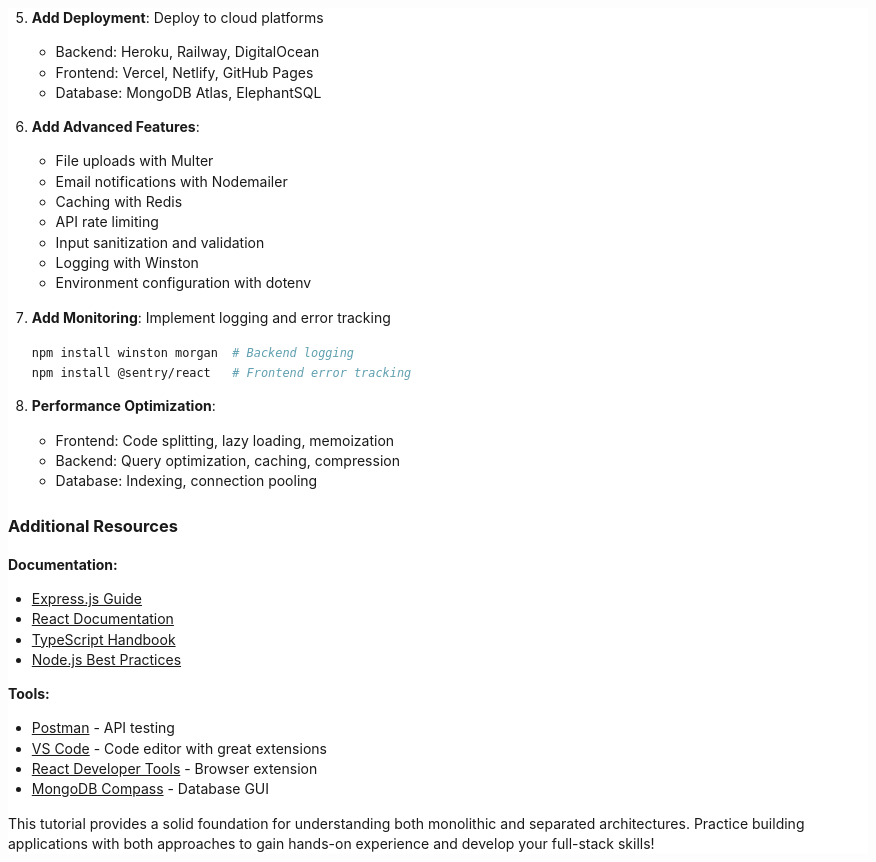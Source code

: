 5. **Add Deployment**: Deploy to cloud platforms
   - Backend: Heroku, Railway, DigitalOcean
   - Frontend: Vercel, Netlify, GitHub Pages
   - Database: MongoDB Atlas, ElephantSQL

6. **Add Advanced Features**:
   - File uploads with Multer
   - Email notifications with Nodemailer
   - Caching with Redis
   - API rate limiting
   - Input sanitization and validation
   - Logging with Winston
   - Environment configuration with dotenv

7. **Add Monitoring**: Implement logging and error tracking
   ```bash
   npm install winston morgan  # Backend logging
   npm install @sentry/react   # Frontend error tracking
   ```

8. **Performance Optimization**:
   - Frontend: Code splitting, lazy loading, memoization
   - Backend: Query optimization, caching, compression
   - Database: Indexing, connection pooling

### Additional Resources

**Documentation:**
- [Express.js Guide](https://expressjs.com/en/guide/routing.html)
- [React Documentation](https://react.dev/)
- [TypeScript Handbook](https://www.typescriptlang.org/docs/)
- [Node.js Best Practices](https://github.com/goldbergyoni/nodebestpractices)

**Tools:**
- [Postman](https://www.postman.com/) - API testing
- [VS Code](https://code.visualstudio.com/) - Code editor with great extensions
- [React Developer Tools](https://react.dev/learn/react-developer-tools) - Browser extension
- [MongoDB Compass](https://www.mongodb.com/products/compass) - Database GUI

This tutorial provides a solid foundation for understanding both monolithic and separated architectures. Practice building applications with both approaches to gain hands-on experience and develop your full-stack skills!
